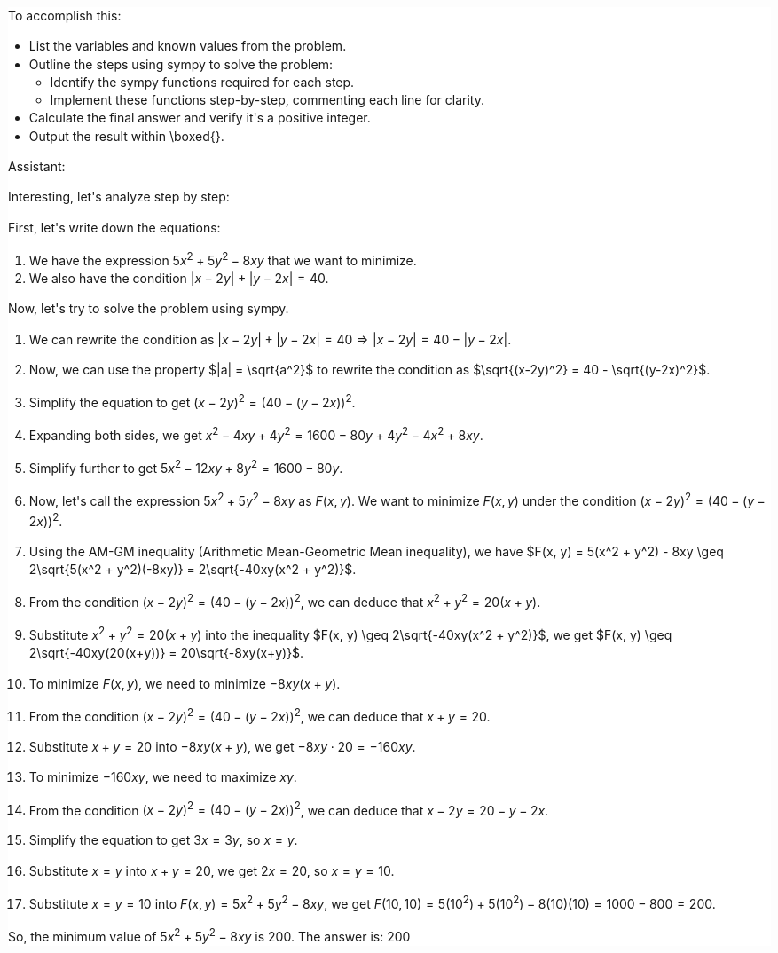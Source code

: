 To accomplish this:
- List the variables and known values from the problem.
- Outline the steps using sympy to solve the problem:
  * Identify the sympy functions required for each step.
  * Implement these functions step-by-step, commenting each line for clarity.
- Calculate the final answer and verify it's a positive integer.
- Output the result within \boxed{}.

Assistant:

Interesting, let's analyze step by step:



First, let's write down the equations:

1. We have the expression $5x^2+5y^2-8xy$ that we want to minimize.
2. We also have the condition $|x-2y| + |y-2x| = 40$.

Now, let's try to solve the problem using sympy.

1. We can rewrite the condition as $|x-2y| + |y-2x| = 40 \Rightarrow |x-2y| = 40 - |y-2x|$.

2. Now, we can use the property $|a| = \sqrt{a^2}$ to rewrite the condition as $\sqrt{(x-2y)^2} = 40 - \sqrt{(y-2x)^2}$.

3. Simplify the equation to get $(x-2y)^2 = (40 - (y-2x))^2$.

4. Expanding both sides, we get $x^2 - 4xy + 4y^2 = 1600 - 80y + 4y^2 - 4x^2 + 8xy$.

5. Simplify further to get $5x^2 - 12xy + 8y^2 = 1600 - 80y$.

6. Now, let's call the expression $5x^2+5y^2-8xy$ as $F(x, y)$. We want to minimize $F(x, y)$ under the condition $(x-2y)^2 = (40 - (y-2x))^2$.

7. Using the AM-GM inequality (Arithmetic Mean-Geometric Mean inequality), we have $F(x, y) = 5(x^2 + y^2) - 8xy \geq 2\sqrt{5(x^2 + y^2)(-8xy)} = 2\sqrt{-40xy(x^2 + y^2)}$.

8. From the condition $(x-2y)^2 = (40 - (y-2x))^2$, we can deduce that $x^2 + y^2 = 20(x+y)$.

9. Substitute $x^2 + y^2 = 20(x+y)$ into the inequality $F(x, y) \geq 2\sqrt{-40xy(x^2 + y^2)}$, we get $F(x, y) \geq 2\sqrt{-40xy(20(x+y))} = 20\sqrt{-8xy(x+y)}$.

10. To minimize $F(x, y)$, we need to minimize $-8xy(x+y)$.

11. From the condition $(x-2y)^2 = (40 - (y-2x))^2$, we can deduce that $x+y = 20$.

12. Substitute $x+y = 20$ into $-8xy(x+y)$, we get $-8xy \cdot 20 = -160xy$.

13. To minimize $-160xy$, we need to maximize $xy$.

14. From the condition $(x-2y)^2 = (40 - (y-2x))^2$, we can deduce that $x-2y = 20 - y - 2x$.

15. Simplify the equation to get $3x = 3y$, so $x = y$.

16. Substitute $x = y$ into $x+y = 20$, we get $2x = 20$, so $x = y = 10$.

17. Substitute $x = y = 10$ into $F(x, y) = 5x^2+5y^2-8xy$, we get $F(10, 10) = 5(10^2) + 5(10^2) - 8(10)(10) = 1000 - 800 = 200$.

So, the minimum value of $5x^2+5y^2-8xy$ is $200$.
The answer is: $200$
